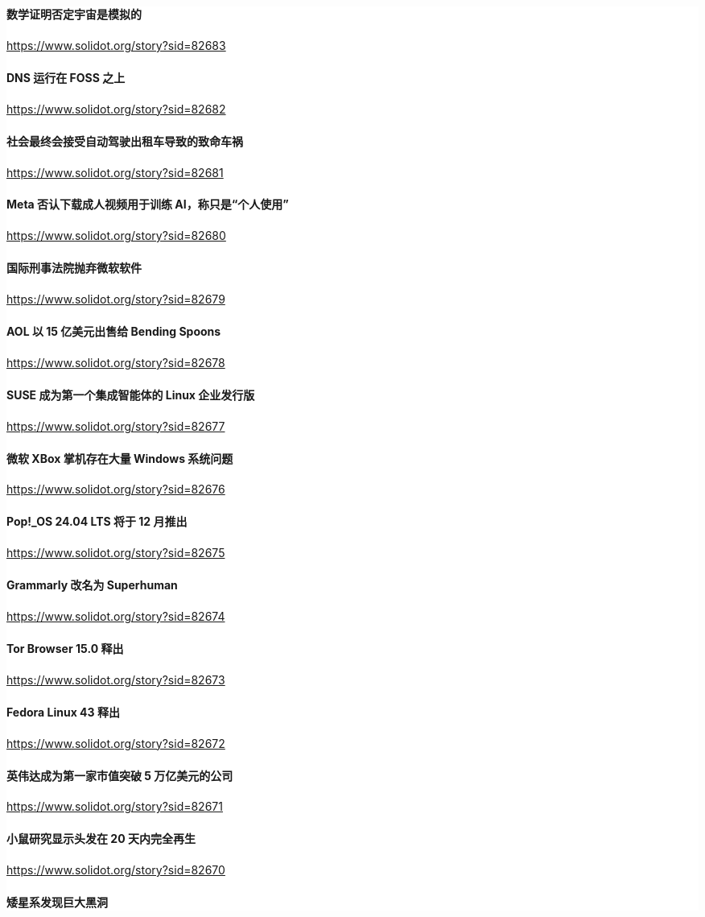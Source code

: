 #### 数学证明否定宇宙是模拟的

<span style="color: blue!80!green"><https://www.solidot.org/story?sid=82683></span>

#### DNS 运行在 FOSS 之上

<span style="color: blue!80!green"><https://www.solidot.org/story?sid=82682></span>

#### 社会最终会接受自动驾驶出租车导致的致命车祸

<span style="color: blue!80!green"><https://www.solidot.org/story?sid=82681></span>

#### Meta 否认下载成人视频用于训练 AI，称只是“个人使用”

<span style="color: blue!80!green"><https://www.solidot.org/story?sid=82680></span>

#### 国际刑事法院抛弃微软软件

<span style="color: blue!80!green"><https://www.solidot.org/story?sid=82679></span>

#### AOL 以 15 亿美元出售给 Bending Spoons

<span style="color: blue!80!green"><https://www.solidot.org/story?sid=82678></span>

#### SUSE 成为第一个集成智能体的 Linux 企业发行版

<span style="color: blue!80!green"><https://www.solidot.org/story?sid=82677></span>

#### 微软 XBox 掌机存在大量 Windows 系统问题

<span style="color: blue!80!green"><https://www.solidot.org/story?sid=82676></span>

#### Pop!\_OS 24.04 LTS 将于 12 月推出

<span style="color: blue!80!green"><https://www.solidot.org/story?sid=82675></span>

#### Grammarly 改名为 Superhuman

<span style="color: blue!80!green"><https://www.solidot.org/story?sid=82674></span>

#### Tor Browser 15.0 释出

<span style="color: blue!80!green"><https://www.solidot.org/story?sid=82673></span>

#### Fedora Linux 43 释出

<span style="color: blue!80!green"><https://www.solidot.org/story?sid=82672></span>

#### 英伟达成为第一家市值突破 5 万亿美元的公司

<span style="color: blue!80!green"><https://www.solidot.org/story?sid=82671></span>

#### 小鼠研究显示头发在 20 天内完全再生

<span style="color: blue!80!green"><https://www.solidot.org/story?sid=82670></span>

#### 矮星系发现巨大黑洞
